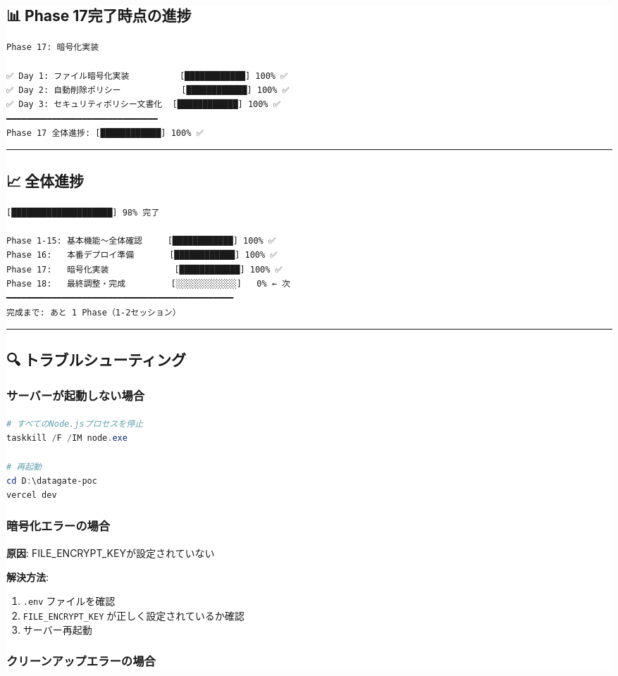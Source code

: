 
## 📊 Phase 17完了時点の進捗

```
Phase 17: 暗号化実装

✅ Day 1: ファイル暗号化実装          [████████████] 100% ✅
✅ Day 2: 自動削除ポリシー            [████████████] 100% ✅
✅ Day 3: セキュリティポリシー文書化  [████████████] 100% ✅
━━━━━━━━━━━━━━━━━━━━━━━━━━━━━━
Phase 17 全体進捗: [████████████] 100% ✅
```

---

## 📈 全体進捗

```
[████████████████████] 98% 完了

Phase 1-15: 基本機能〜全体確認     [████████████] 100% ✅
Phase 16:   本番デプロイ準備       [████████████] 100% ✅
Phase 17:   暗号化実装             [████████████] 100% ✅
Phase 18:   最終調整・完成         [░░░░░░░░░░░░]   0% ← 次
━━━━━━━━━━━━━━━━━━━━━━━━━━━━━━━━━━━━━━━━━━━━━
完成まで: あと 1 Phase（1-2セッション）
```

---

## 🔍 トラブルシューティング

### サーバーが起動しない場合

```powershell
# すべてのNode.jsプロセスを停止
taskkill /F /IM node.exe

# 再起動
cd D:\datagate-poc
vercel dev
```

### 暗号化エラーの場合

**原因**: FILE_ENCRYPT_KEYが設定されていない

**解決方法**:
1. `.env` ファイルを確認
2. `FILE_ENCRYPT_KEY` が正しく設定されているか確認
3. サーバー再起動

### クリーンアップエラーの場合
